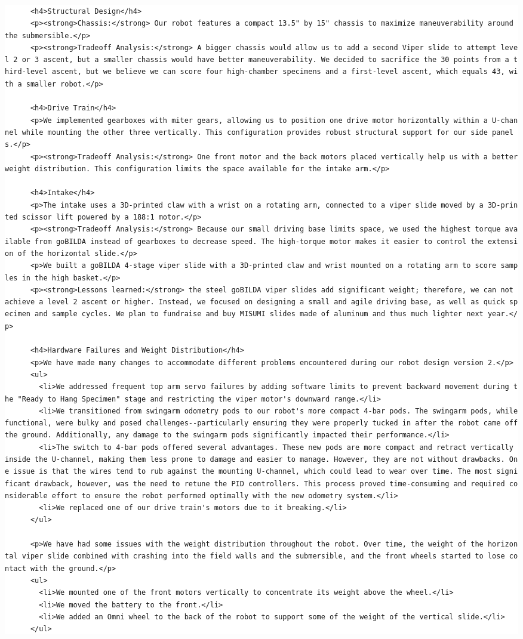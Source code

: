           <h4>Structural Design</h4>
          <p><strong>Chassis:</strong> Our robot features a compact 13.5" by 15" chassis to maximize maneuverability around the submersible.</p>
          <p><strong>Tradeoff Analysis:</strong> A bigger chassis would allow us to add a second Viper slide to attempt level 2 or 3 ascent, but a smaller chassis would have better maneuverability. We decided to sacrifice the 30 points from a third-level ascent, but we believe we can score four high-chamber specimens and a first-level ascent, which equals 43, with a smaller robot.</p>
          
          <h4>Drive Train</h4>
          <p>We implemented gearboxes with miter gears, allowing us to position one drive motor horizontally within a U-channel while mounting the other three vertically. This configuration provides robust structural support for our side panels.</p>
          <p><strong>Tradeoff Analysis:</strong> One front motor and the back motors placed vertically help us with a better weight distribution. This configuration limits the space available for the intake arm.</p>
          
          <h4>Intake</h4>
          <p>The intake uses a 3D-printed claw with a wrist on a rotating arm, connected to a viper slide moved by a 3D-printed scissor lift powered by a 188:1 motor.</p>
          <p><strong>Tradeoff Analysis:</strong> Because our small driving base limits space, we used the highest torque available from goBILDA instead of gearboxes to decrease speed. The high-torque motor makes it easier to control the extension of the horizontal slide.</p>
          <p>We built a goBILDA 4-stage viper slide with a 3D-printed claw and wrist mounted on a rotating arm to score samples in the high basket.</p>
          <p><strong>Lessons learned:</strong> the steel goBILDA viper slides add significant weight; therefore, we can not achieve a level 2 ascent or higher. Instead, we focused on designing a small and agile driving base, as well as quick specimen and sample cycles. We plan to fundraise and buy MISUMI slides made of aluminum and thus much lighter next year.</p>
          
          <h4>Hardware Failures and Weight Distribution</h4>
          <p>We have made many changes to accommodate different problems encountered during our robot design version 2.</p>
          <ul>
            <li>We addressed frequent top arm servo failures by adding software limits to prevent backward movement during the "Ready to Hang Specimen" stage and restricting the viper motor's downward range.</li>
            <li>We transitioned from swingarm odometry pods to our robot's more compact 4-bar pods. The swingarm pods, while functional, were bulky and posed challenges--particularly ensuring they were properly tucked in after the robot came off the ground. Additionally, any damage to the swingarm pods significantly impacted their performance.</li>
            <li>The switch to 4-bar pods offered several advantages. These new pods are more compact and retract vertically inside the U-channel, making them less prone to damage and easier to manage. However, they are not without drawbacks. One issue is that the wires tend to rub against the mounting U-channel, which could lead to wear over time. The most significant drawback, however, was the need to retune the PID controllers. This process proved time-consuming and required considerable effort to ensure the robot performed optimally with the new odometry system.</li>
            <li>We replaced one of our drive train's motors due to it breaking.</li>
          </ul>
          
          <p>We have had some issues with the weight distribution throughout the robot. Over time, the weight of the horizontal viper slide combined with crashing into the field walls and the submersible, and the front wheels started to lose contact with the ground.</p>
          <ul>
            <li>We mounted one of the front motors vertically to concentrate its weight above the wheel.</li>
            <li>We moved the battery to the front.</li>
            <li>We added an Omni wheel to the back of the robot to support some of the weight of the vertical slide.</li>
          </ul>
          